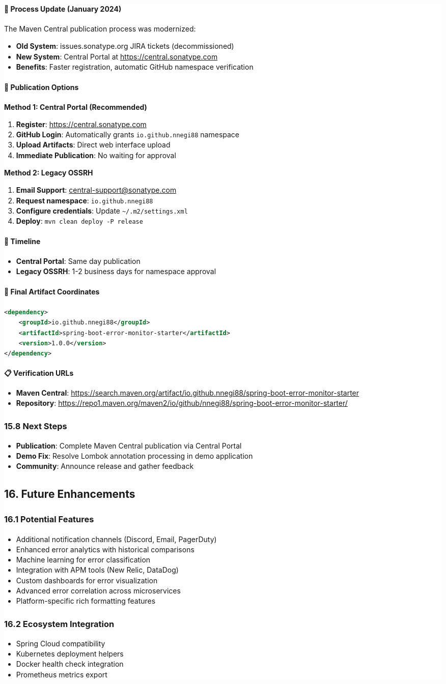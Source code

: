 #### 🔄 Process Update (January 2024)
The Maven Central publication process was modernized:
- **Old System**: issues.sonatype.org JIRA tickets (decommissioned)
- **New System**: Central Portal at https://central.sonatype.com
- **Benefits**: Faster registration, automatic GitHub namespace verification

#### 🎯 Publication Options

**Method 1: Central Portal (Recommended)**
1. **Register**: https://central.sonatype.com
2. **GitHub Login**: Automatically grants `io.github.nnegi88` namespace
3. **Upload Artifacts**: Direct web interface upload
4. **Immediate Publication**: No waiting for approval

**Method 2: Legacy OSSRH**
1. **Email Support**: central-support@sonatype.com
2. **Request namespace**: `io.github.nnegi88`
3. **Configure credentials**: Update `~/.m2/settings.xml`
4. **Deploy**: `mvn clean deploy -P release`

#### 📅 Timeline
- **Central Portal**: Same day publication
- **Legacy OSSRH**: 1-2 business days for namespace approval

#### 🔗 Final Artifact Coordinates
```xml
<dependency>
    <groupId>io.github.nnegi88</groupId>
    <artifactId>spring-boot-error-monitor-starter</artifactId>
    <version>1.0.0</version>
</dependency>
```

#### 📋 Verification URLs
- **Maven Central**: https://search.maven.org/artifact/io.github.nnegi88/spring-boot-error-monitor-starter
- **Repository**: https://repo1.maven.org/maven2/io/github/nnegi88/spring-boot-error-monitor-starter/

### 15.8 Next Steps
- **Publication**: Complete Maven Central publication via Central Portal
- **Demo Fix**: Resolve Lombok annotation processing in demo application
- **Community**: Announce release and gather feedback

## 16. Future Enhancements

### 16.1 Potential Features
- Additional notification channels (Discord, Email, PagerDuty)
- Enhanced error analytics with historical comparisons
- Machine learning for error classification
- Integration with APM tools (New Relic, DataDog)
- Custom dashboards for error visualization
- Advanced error correlation across microservices
- Platform-specific rich formatting features

### 16.2 Ecosystem Integration
- Spring Cloud compatibility
- Kubernetes deployment helpers
- Docker health check integration
- Prometheus metrics export
